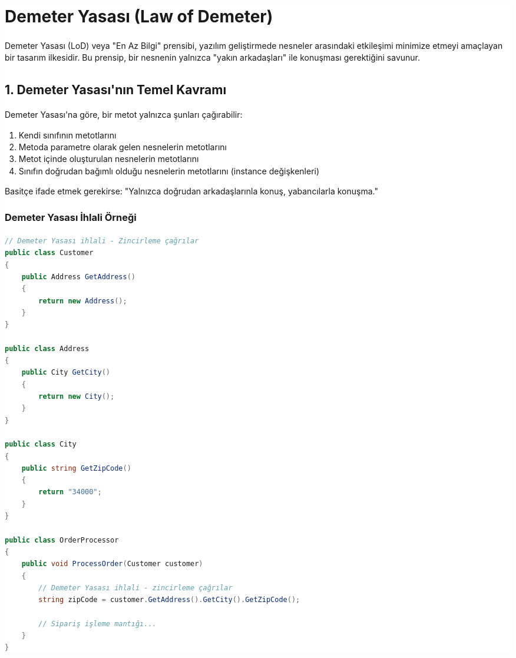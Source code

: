 # Demeter Yasası (Law of Demeter)

Demeter Yasası (LoD) veya "En Az Bilgi" prensibi, yazılım geliştirmede nesneler arasındaki etkileşimi minimize etmeyi amaçlayan bir tasarım ilkesidir. Bu prensip, bir nesnenin yalnızca "yakın arkadaşları" ile konuşması gerektiğini savunur.

## 1. Demeter Yasası'nın Temel Kavramı

Demeter Yasası'na göre, bir metot yalnızca şunları çağırabilir:

1. Kendi sınıfının metotlarını
2. Metoda parametre olarak gelen nesnelerin metotlarını
3. Metot içinde oluşturulan nesnelerin metotlarını
4. Sınıfın doğrudan bağımlı olduğu nesnelerin metotlarını (instance değişkenleri)

Basitçe ifade etmek gerekirse: "Yalnızca doğrudan arkadaşlarınla konuş, yabancılarla konuşma."

### Demeter Yasası İhlali Örneği

```csharp
// Demeter Yasası ihlali - Zincirleme çağrılar
public class Customer
{
    public Address GetAddress()
    {
        return new Address();
    }
}

public class Address
{
    public City GetCity()
    {
        return new City();
    }
}

public class City
{
    public string GetZipCode()
    {
        return "34000";
    }
}

public class OrderProcessor
{
    public void ProcessOrder(Customer customer)
    {
        // Demeter Yasası ihlali - zincirleme çağrılar
        string zipCode = customer.GetAddress().GetCity().GetZipCode();
        
        // Sipariş işleme mantığı...
    }
}
```
